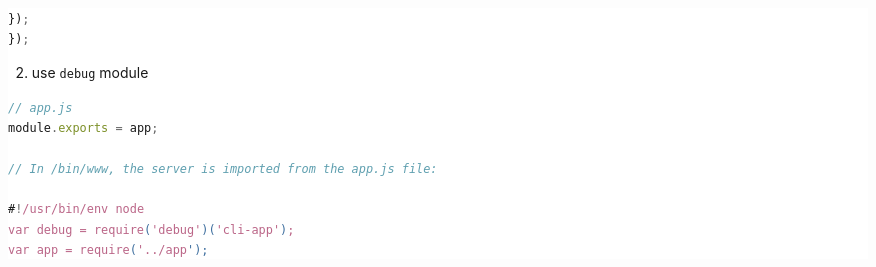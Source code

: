 ```js
});
});
```

2. use `debug` module

```js
// app.js
module.exports = app;

// In /bin/www, the server is imported from the app.js file:

#!/usr/bin/env node
var debug = require('debug')('cli-app');
var app = require('../app');
```
